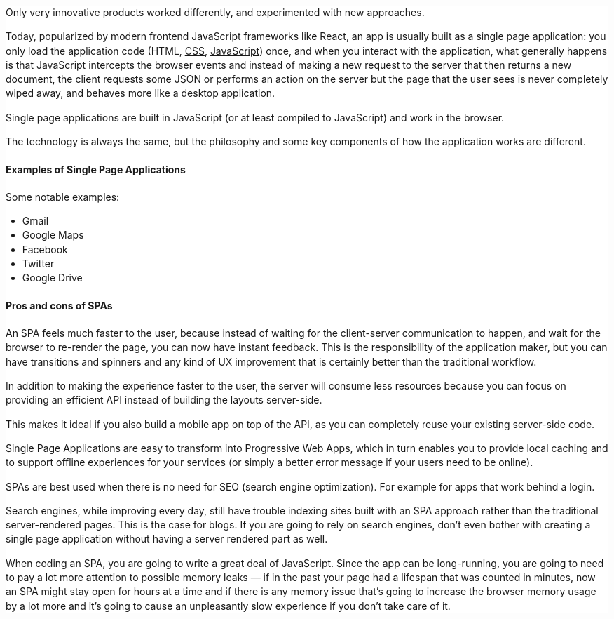 Only very innovative products worked differently, and experimented with new approaches.

Today, popularized by modern frontend JavaScript frameworks like React, an app is usually built as a single page application: you only load the application code (HTML, [CSS](https://flaviocopes.com/css/), [JavaScript](https://flaviocopes.com/javascript/)) once, and when you interact with the application, what generally happens is that JavaScript intercepts the browser events and instead of making a new request to the server that then returns a new document, the client requests some JSON or performs an action on the server but the page that the user sees is never completely wiped away, and behaves more like a desktop application.

Single page applications are built in JavaScript (or at least compiled to JavaScript) and work in the browser.

The technology is always the same, but the philosophy and some key components of how the application works are different.

#### Examples of Single Page Applications

Some notable examples:

-   Gmail
-   Google Maps
-   Facebook
-   Twitter
-   Google Drive

#### Pros and cons of SPAs

An SPA feels much faster to the user, because instead of waiting for the client-server communication to happen, and wait for the browser to re-render the page, you can now have instant feedback. This is the responsibility of the application maker, but you can have transitions and spinners and any kind of UX improvement that is certainly better than the traditional workflow.

In addition to making the experience faster to the user, the server will consume less resources because you can focus on providing an efficient API instead of building the layouts server-side.

This makes it ideal if you also build a mobile app on top of the API, as you can completely reuse your existing server-side code.

Single Page Applications are easy to transform into Progressive Web Apps, which in turn enables you to provide local caching and to support offline experiences for your services (or simply a better error message if your users need to be online).

SPAs are best used when there is no need for SEO (search engine optimization). For example for apps that work behind a login.

Search engines, while improving every day, still have trouble indexing sites built with an SPA approach rather than the traditional server-rendered pages. This is the case for blogs. If you are going to rely on search engines, don’t even bother with creating a single page application without having a server rendered part as well.

When coding an SPA, you are going to write a great deal of JavaScript. Since the app can be long-running, you are going to need to pay a lot more attention to possible memory leaks — if in the past your page had a lifespan that was counted in minutes, now an SPA might stay open for hours at a time and if there is any memory issue that’s going to increase the browser memory usage by a lot more and it’s going to cause an unpleasantly slow experience if you don’t take care of it.
